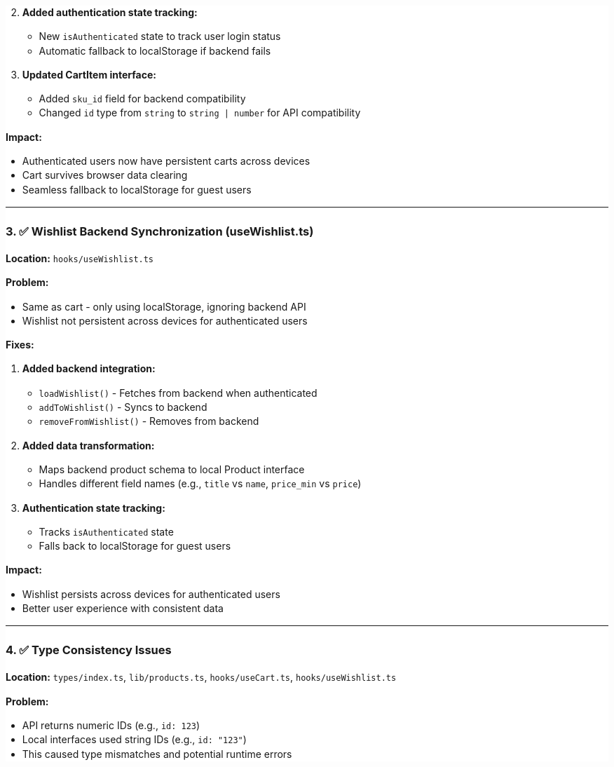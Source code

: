 2. **Added authentication state tracking:**

   - New `isAuthenticated` state to track user login status
   - Automatic fallback to localStorage if backend fails

3. **Updated CartItem interface:**
   - Added `sku_id` field for backend compatibility
   - Changed `id` type from `string` to `string | number` for API compatibility

**Impact:**

- Authenticated users now have persistent carts across devices
- Cart survives browser data clearing
- Seamless fallback to localStorage for guest users

---

### 3. ✅ Wishlist Backend Synchronization (useWishlist.ts)

**Location:** `hooks/useWishlist.ts`

**Problem:**

- Same as cart - only using localStorage, ignoring backend API
- Wishlist not persistent across devices for authenticated users

**Fixes:**

1. **Added backend integration:**

   - `loadWishlist()` - Fetches from backend when authenticated
   - `addToWishlist()` - Syncs to backend
   - `removeFromWishlist()` - Removes from backend

2. **Added data transformation:**

   - Maps backend product schema to local Product interface
   - Handles different field names (e.g., `title` vs `name`, `price_min` vs `price`)

3. **Authentication state tracking:**
   - Tracks `isAuthenticated` state
   - Falls back to localStorage for guest users

**Impact:**

- Wishlist persists across devices for authenticated users
- Better user experience with consistent data

---

### 4. ✅ Type Consistency Issues

**Location:** `types/index.ts`, `lib/products.ts`, `hooks/useCart.ts`, `hooks/useWishlist.ts`

**Problem:**

- API returns numeric IDs (e.g., `id: 123`)
- Local interfaces used string IDs (e.g., `id: "123"`)
- This caused type mismatches and potential runtime errors
